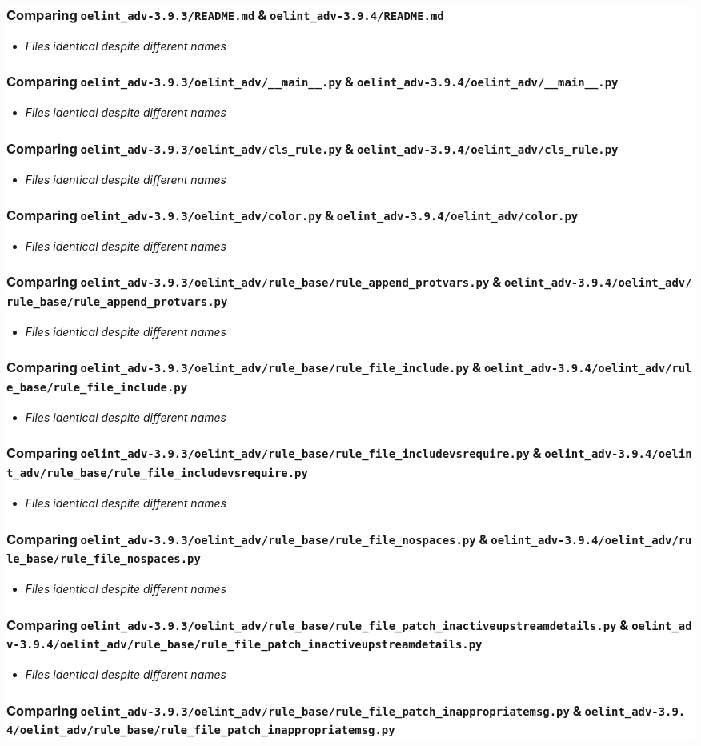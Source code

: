 ### Comparing `oelint_adv-3.9.3/README.md` & `oelint_adv-3.9.4/README.md`

 * *Files identical despite different names*

### Comparing `oelint_adv-3.9.3/oelint_adv/__main__.py` & `oelint_adv-3.9.4/oelint_adv/__main__.py`

 * *Files identical despite different names*

### Comparing `oelint_adv-3.9.3/oelint_adv/cls_rule.py` & `oelint_adv-3.9.4/oelint_adv/cls_rule.py`

 * *Files identical despite different names*

### Comparing `oelint_adv-3.9.3/oelint_adv/color.py` & `oelint_adv-3.9.4/oelint_adv/color.py`

 * *Files identical despite different names*

### Comparing `oelint_adv-3.9.3/oelint_adv/rule_base/rule_append_protvars.py` & `oelint_adv-3.9.4/oelint_adv/rule_base/rule_append_protvars.py`

 * *Files identical despite different names*

### Comparing `oelint_adv-3.9.3/oelint_adv/rule_base/rule_file_include.py` & `oelint_adv-3.9.4/oelint_adv/rule_base/rule_file_include.py`

 * *Files identical despite different names*

### Comparing `oelint_adv-3.9.3/oelint_adv/rule_base/rule_file_includevsrequire.py` & `oelint_adv-3.9.4/oelint_adv/rule_base/rule_file_includevsrequire.py`

 * *Files identical despite different names*

### Comparing `oelint_adv-3.9.3/oelint_adv/rule_base/rule_file_nospaces.py` & `oelint_adv-3.9.4/oelint_adv/rule_base/rule_file_nospaces.py`

 * *Files identical despite different names*

### Comparing `oelint_adv-3.9.3/oelint_adv/rule_base/rule_file_patch_inactiveupstreamdetails.py` & `oelint_adv-3.9.4/oelint_adv/rule_base/rule_file_patch_inactiveupstreamdetails.py`

 * *Files identical despite different names*

### Comparing `oelint_adv-3.9.3/oelint_adv/rule_base/rule_file_patch_inappropriatemsg.py` & `oelint_adv-3.9.4/oelint_adv/rule_base/rule_file_patch_inappropriatemsg.py`

